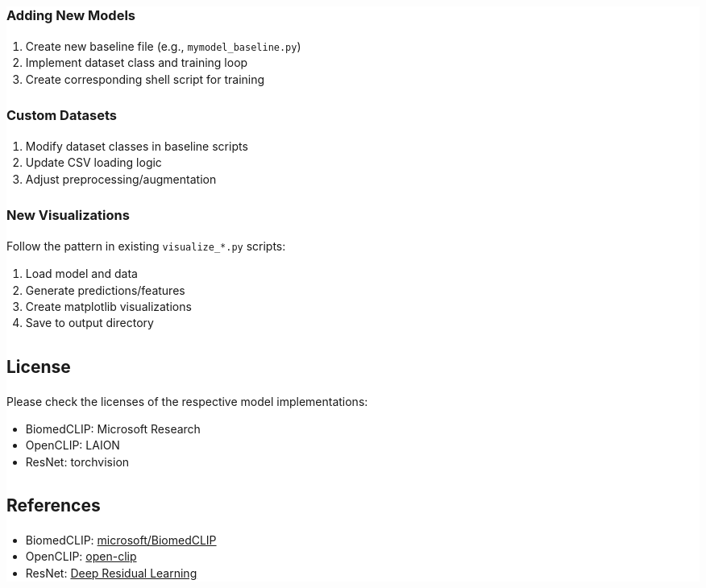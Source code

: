 ### Adding New Models
1. Create new baseline file (e.g., `mymodel_baseline.py`)
2. Implement dataset class and training loop
3. Create corresponding shell script for training

### Custom Datasets
1. Modify dataset classes in baseline scripts
2. Update CSV loading logic
3. Adjust preprocessing/augmentation

### New Visualizations
Follow the pattern in existing `visualize_*.py` scripts:
1. Load model and data
2. Generate predictions/features
3. Create matplotlib visualizations
4. Save to output directory

## License

Please check the licenses of the respective model implementations:
- BiomedCLIP: Microsoft Research
- OpenCLIP: LAION
- ResNet: torchvision

## References

- BiomedCLIP: [microsoft/BiomedCLIP](https://huggingface.co/microsoft/BiomedCLIP-PubMedBERT_256-vit_base_patch16_224)
- OpenCLIP: [open-clip](https://github.com/mlfoundations/open_clip)
- ResNet: [Deep Residual Learning](https://arxiv.org/abs/1512.03385)
